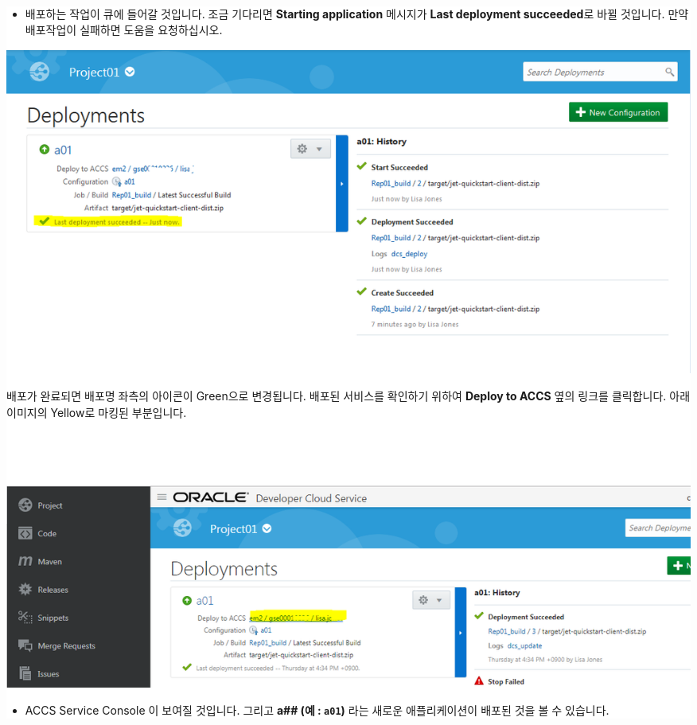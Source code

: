 - 배포하는 작업이 큐에 들어갈 것입니다. 조금 기다리면 **Starting application** 메시지가 **Last deployment succeeded**로 바뀔 것입니다. 만약 배포작업이 실패하면 도움을 요청하십시오.

![](/assets/images/devops/027.deploysuccess.png)

배포가 완료되면 배포명 좌측의 아이콘이 Green으로 변경됩니다.
배포된 서비스를 확인하기 위하여 **Deploy to ACCS** 옆의 링크를 클릭합니다. 아래 이미지의 Yellow로 마킹된 부분입니다.

![](/assets/images/devops/028.accessaccs.png)

- ACCS Service Console 이 보여질 것입니다. 그리고 **a## (예 : `a01`)** 라는 새로운 애플리케이션이 배포된 것을 볼 수 있습니다.
